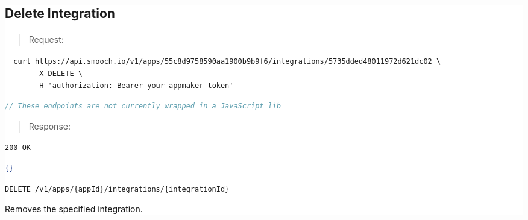 ## Delete Integration

> Request:

```shell
  curl https://api.smooch.io/v1/apps/55c8d9758590aa1900b9b9f6/integrations/5735dded48011972d621dc02 \
       -X DELETE \
       -H 'authorization: Bearer your-appmaker-token'
```

```javascript
// These endpoints are not currently wrapped in a JavaScript lib
```

> Response:

```
200 OK
```
```json
{}
```

<api>`DELETE /v1/apps/{appId}/integrations/{integrationId}`</api>

Removes the specified integration.
